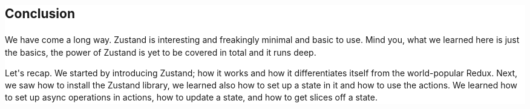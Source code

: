 ## Conclusion

We have come a long way. Zustand is interesting and freakingly minimal and basic to use. Mind you, what we learned here is just the basics, the power of Zustand is yet to be covered in total and it runs deep.

Let's recap. We started by introducing Zustand; how it works and how it differentiates itself from the world-popular Redux. Next, we saw how to install the Zustand library, we learned also how to set up a state in it and how to use the actions. We learned how to set up async operations in actions, how to update a state, and how to get slices off a state.

